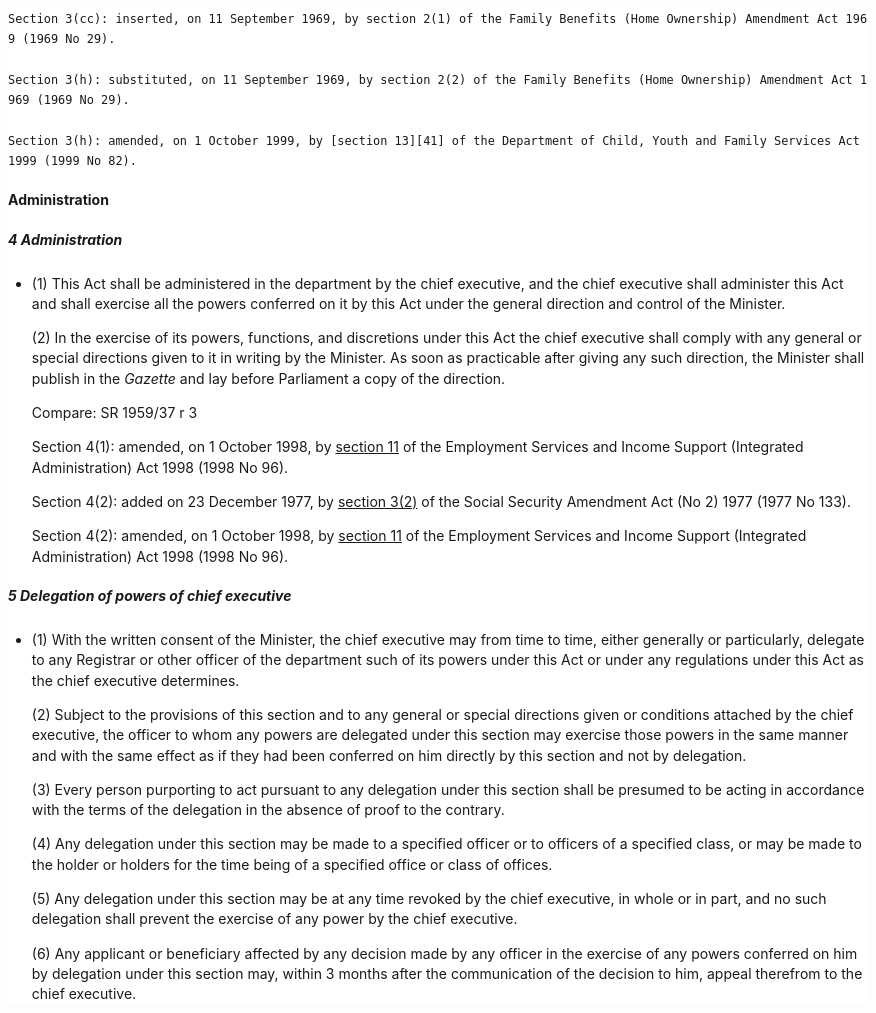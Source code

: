     Section 3(cc): inserted, on 11 September 1969, by section 2(1) of the Family Benefits (Home Ownership) Amendment Act 1969 (1969 No 29).
    
    Section 3(h): substituted, on 11 September 1969, by section 2(2) of the Family Benefits (Home Ownership) Amendment Act 1969 (1969 No 29).
    
    Section 3(h): amended, on 1 October 1999, by [section 13][41] of the Department of Child, Youth and Family Services Act 1999 (1999 No 82).

#### Administration

##### 4 Administration
    
*   (1) This Act shall be administered in the department by the chief executive, and the chief executive shall administer this Act and shall exercise all the powers conferred on it by this Act under the general direction and control of the Minister.
    
    (2) In the exercise of its powers, functions, and discretions under this Act the chief executive shall comply with any general or special directions given to it in writing by the Minister. As soon as practicable after giving any such direction, the Minister shall publish in the _Gazette_ and lay before Parliament a copy of the direction.
    
    Compare: SR 1959/37 r 3
    
    Section 4(1): amended, on 1 October 1998, by [section 11][40] of the Employment Services and Income Support (Integrated Administration) Act 1998 (1998 No 96).
    
    Section 4(2): added on 23 December 1977, by [section 3(2)][42] of the Social Security Amendment Act (No 2) 1977 (1977 No 133).
    
    Section 4(2): amended, on 1 October 1998, by [section 11][40] of the Employment Services and Income Support (Integrated Administration) Act 1998 (1998 No 96).

##### 5 Delegation of powers of chief executive
    
*   (1) With the written consent of the Minister, the chief executive may from time to time, either generally or particularly, delegate to any Registrar or other officer of the department such of its powers under this Act or under any regulations under this Act as the chief executive determines.
    
    (2) Subject to the provisions of this section and to any general or special directions given or conditions attached by the chief executive, the officer to whom any powers are delegated under this section may exercise those powers in the same manner and with the same effect as if they had been conferred on him directly by this section and not by delegation.
    
    (3) Every person purporting to act pursuant to any delegation under this section shall be presumed to be acting in accordance with the terms of the delegation in the absence of proof to the contrary.
    
    (4) Any delegation under this section may be made to a specified officer or to officers of a specified class, or may be made to the holder or holders for the time being of a specified office or class of offices.
    
    (5) Any delegation under this section may be at any time revoked by the chief executive, in whole or in part, and no such delegation shall prevent the exercise of any power by the chief executive.
    
    (6) Any applicant or beneficiary affected by any decision made by any officer in the exercise of any powers conferred on him by delegation under this section may, within 3 months after the communication of the decision to him, appeal therefrom to the chief executive.
    

[0]: http://www.legislation.govt.nz/act/public/1964/0032/latest/link.aspx?id=DLM195466
[1]: http://www.legislation.govt.nz/act/public/1964/0032/latest/whole.html#DLM351691
[2]: http://www.legislation.govt.nz/act/public/1964/0032/latest/whole.html#DLM351693
[3]: http://www.legislation.govt.nz/act/public/1964/0032/latest/whole.html#DLM351694
[4]: http://www.legislation.govt.nz/act/public/1964/0032/latest/whole.html#DLM351933
[5]: http://www.legislation.govt.nz/act/public/1964/0032/latest/whole.html#DLM4208110
[6]: http://www.legislation.govt.nz/act/public/1964/0032/latest/whole.html#DLM351939
[7]: http://www.legislation.govt.nz/act/public/1964/0032/latest/whole.html#DLM351944
[8]: http://www.legislation.govt.nz/act/public/1964/0032/latest/whole.html#DLM4208111
[9]: http://www.legislation.govt.nz/act/public/1964/0032/latest/whole.html#DLM351950
[10]: http://www.legislation.govt.nz/act/public/1964/0032/latest/whole.html#DLM351954
[11]: http://www.legislation.govt.nz/act/public/1964/0032/latest/whole.html#DLM351958
[12]: http://www.legislation.govt.nz/act/public/1964/0032/latest/whole.html#DLM351961
[13]: http://www.legislation.govt.nz/act/public/1964/0032/latest/whole.html#DLM351965
[14]: http://www.legislation.govt.nz/act/public/1964/0032/latest/whole.html#DLM351968
[15]: http://www.legislation.govt.nz/act/public/1964/0032/latest/whole.html#DLM351973
[16]: http://www.legislation.govt.nz/act/public/1964/0032/latest/whole.html#DLM351975
[17]: http://www.legislation.govt.nz/act/public/1964/0032/latest/whole.html#DLM351977
[18]: http://www.legislation.govt.nz/act/public/1964/0032/latest/whole.html#DLM351983
[19]: http://www.legislation.govt.nz/act/public/1964/0032/latest/whole.html#DLM351984
[20]: http://www.legislation.govt.nz/act/public/1964/0032/latest/whole.html#DLM351986
[21]: http://www.legislation.govt.nz/act/public/1964/0032/latest/whole.html#DLM351990
[22]: http://www.legislation.govt.nz/act/public/1964/0032/latest/whole.html#DLM351992
[23]: http://www.legislation.govt.nz/act/public/1964/0032/latest/whole.html#DLM351995
[24]: http://www.legislation.govt.nz/act/public/1964/0032/latest/whole.html#DLM351999
[25]: http://www.legislation.govt.nz/act/public/1964/0032/latest/whole.html#DLM352201
[26]: http://www.legislation.govt.nz/act/public/1964/0032/latest/whole.html#DLM352203
[27]: http://www.legislation.govt.nz/act/public/1964/0032/latest/whole.html#DLM4208112
[28]: http://www.legislation.govt.nz/act/public/1964/0032/latest/whole.html#DLM352209
[29]: http://www.legislation.govt.nz/act/public/1964/0032/latest/whole.html#DLM352215
[30]: http://www.legislation.govt.nz/act/public/1964/0032/latest/whole.html#DLM352217
[31]: http://www.legislation.govt.nz/act/public/1964/0032/latest/whole.html#DLM352218
[32]: http://www.legislation.govt.nz/act/public/1964/0032/latest/whole.html#DLM352220
[33]: http://www.legislation.govt.nz/act/public/1964/0032/latest/whole.html#DLM352221
[34]: http://www.legislation.govt.nz/act/public/1964/0032/latest/whole.html#DLM352222
[35]: http://www.legislation.govt.nz/act/public/1964/0032/latest/whole.html#DLM352224
[36]: http://www.legislation.govt.nz/act/public/1964/0032/latest/whole.html#DLM352228
[37]: http://www.legislation.govt.nz/act/public/1964/0032/latest/whole.html#DLM352230
[38]: http://www.legislation.govt.nz/act/public/1964/0032/latest/link.aspx?id=DLM359106
[39]: http://www.legislation.govt.nz/act/public/1964/0032/latest/link.aspx?id=DLM366042
[40]: http://www.legislation.govt.nz/act/public/1964/0032/latest/link.aspx?id=DLM429013
[41]: http://www.legislation.govt.nz/act/public/1964/0032/latest/link.aspx?id=DLM31416
[42]: http://www.legislation.govt.nz/act/public/1964/0032/latest/link.aspx?id=DLM20941
[43]: http://www.legislation.govt.nz/act/public/1964/0032/latest/link.aspx?id=DLM96736
[44]: http://www.legislation.govt.nz/act/public/1964/0032/latest/link.aspx?id=DLM352254
[45]: http://www.legislation.govt.nz/act/public/1964/0032/latest/link.aspx?id=DLM353409
[46]: http://www.legislation.govt.nz/act/public/1964/0032/latest/link.aspx?id=DLM365893
[47]: http://www.legislation.govt.nz/act/public/1964/0032/latest/link.aspx?id=DLM364305
[48]: http://www.legislation.govt.nz/act/public/1964/0032/latest/link.aspx?id=DLM426000
[49]: http://www.legislation.govt.nz/act/public/1964/0032/latest/link.aspx?id=DLM219026
[50]: http://www.legislation.govt.nz/act/public/1964/0032/latest/link.aspx?id=DLM282037
[51]: http://www.legislation.govt.nz/act/public/1964/0032/latest/link.aspx?id=DLM269031
[52]: http://www.legislation.govt.nz/act/public/1964/0032/latest/link.aspx?id=DLM968961
[53]: http://www.legislation.govt.nz/act/public/1964/0032/latest/link.aspx?id=DLM1409100
[54]: http://www.legislation.govt.nz/act/public/1964/0032/latest/link.aspx?id=DLM412238
[55]: http://www.legislation.govt.nz/act/public/1964/0032/latest/link.aspx?id=DLM224985
[56]: http://www.legislation.govt.nz/act/public/1964/0032/latest/link.aspx?id=DLM224687
[57]: http://www.legislation.govt.nz/act/public/1964/0032/latest/link.aspx?id=DLM969644
[58]: http://www.legislation.govt.nz/act/public/1964/0032/latest/link.aspx?id=DLM412430
[59]: http://www.legislation.govt.nz/act/public/1964/0032/latest/whole.html#DLM352225
[60]: http://www.legislation.govt.nz/act/public/1964/0032/latest/whole.html#DLM4209901
[61]: http://www.legislation.govt.nz/act/public/1964/0032/latest/link.aspx?id=DLM327381
[62]: http://www.legislation.govt.nz/act/public/1964/0032/latest/link.aspx?id=DLM35085
[63]: http://www.legislation.govt.nz/act/public/1964/0032/latest/link.aspx?id=DLM163167
[64]: http://www.legislation.govt.nz/act/public/1964/0032/latest/link.aspx?id=DLM401040
[65]: http://www.legislation.govt.nz/act/public/1964/0032/latest/link.aspx?id=DLM3360714
[66]: http://www.legislation.govt.nz/act/public/1964/0032/latest/link.aspx?id=DLM29377
[67]: http://www.pco.parliament.govt.nz/reprints/
[68]: http://www.legislation.govt.nz/act/public/1964/0032/latest/link.aspx?id=DLM195439
[69]: http://www.pco.parliament.govt.nz/editorial-conventions/
[70]: http://www.legislation.govt.nz/act/public/1964/0032/latest/link.aspx?id=DLM195468
[71]: http://www.legislation.govt.nz/act/public/1964/0032/latest/link.aspx?id=DLM195470
[72]: http://www.legislation.govt.nz/act/public/1964/0032/latest/link.aspx?id=DLM257786